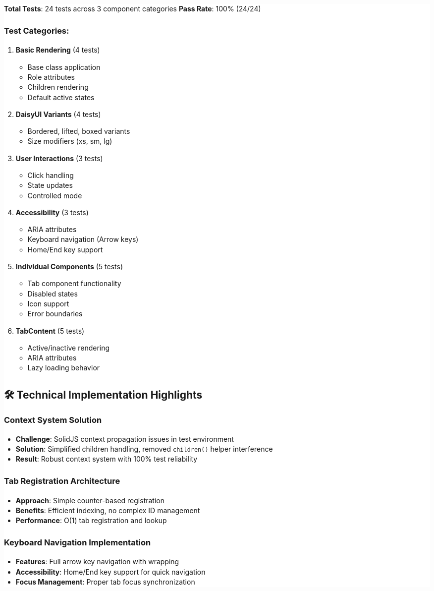**Total Tests**: 24 tests across 3 component categories
**Pass Rate**: 100% (24/24)

### Test Categories:
1. **Basic Rendering** (4 tests)
   - Base class application
   - Role attributes
   - Children rendering
   - Default active states

2. **DaisyUI Variants** (4 tests)
   - Bordered, lifted, boxed variants
   - Size modifiers (xs, sm, lg)

3. **User Interactions** (3 tests)
   - Click handling
   - State updates
   - Controlled mode

4. **Accessibility** (3 tests)
   - ARIA attributes
   - Keyboard navigation (Arrow keys)
   - Home/End key support

5. **Individual Components** (5 tests)
   - Tab component functionality
   - Disabled states
   - Icon support
   - Error boundaries

6. **TabContent** (5 tests)
   - Active/inactive rendering
   - ARIA attributes
   - Lazy loading behavior

## 🛠️ Technical Implementation Highlights

### Context System Solution
- **Challenge**: SolidJS context propagation issues in test environment
- **Solution**: Simplified children handling, removed `children()` helper interference
- **Result**: Robust context system with 100% test reliability

### Tab Registration Architecture  
- **Approach**: Simple counter-based registration
- **Benefits**: Efficient indexing, no complex ID management
- **Performance**: O(1) tab registration and lookup

### Keyboard Navigation Implementation
- **Features**: Full arrow key navigation with wrapping
- **Accessibility**: Home/End key support for quick navigation
- **Focus Management**: Proper tab focus synchronization
